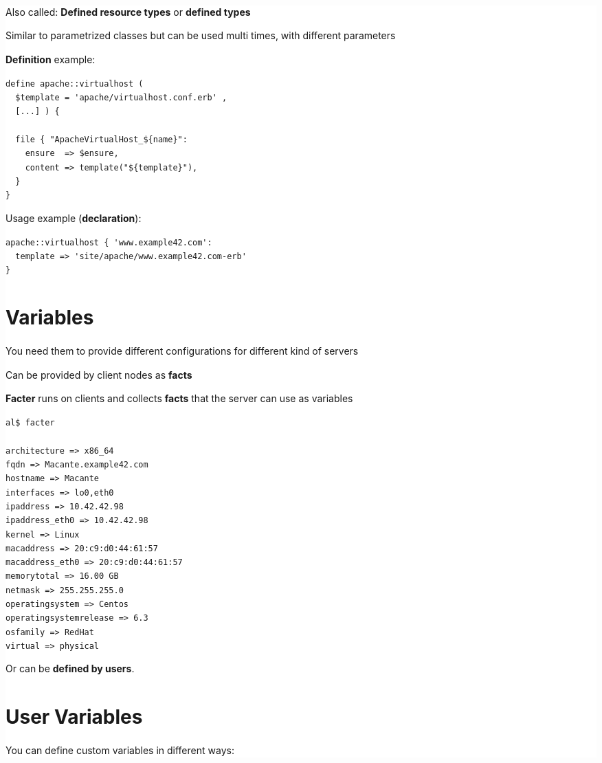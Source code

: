 Also called: **Defined resource types** or **defined types**

Similar to parametrized classes but can be used multi times, with different parameters

**Definition** example:

    define apache::virtualhost (
      $template = 'apache/virtualhost.conf.erb' ,
      [...] ) {

      file { "ApacheVirtualHost_${name}":
        ensure  => $ensure,
        content => template("${template}"),
      }
    }

Usage example (**declaration**):

    apache::virtualhost { 'www.example42.com':
      template => 'site/apache/www.example42.com-erb'
    }



# Variables

You need them to provide different configurations for different kind of servers

Can be provided by client nodes as **facts**

**Facter** runs on clients and collects **facts** that the server can use as variables

    al$ facter

    architecture => x86_64
    fqdn => Macante.example42.com
    hostname => Macante
    interfaces => lo0,eth0
    ipaddress => 10.42.42.98
    ipaddress_eth0 => 10.42.42.98
    kernel => Linux
    macaddress => 20:c9:d0:44:61:57
    macaddress_eth0 => 20:c9:d0:44:61:57
    memorytotal => 16.00 GB
    netmask => 255.255.255.0
    operatingsystem => Centos
    operatingsystemrelease => 6.3
    osfamily => RedHat
    virtual => physical

Or can be **defined by users**.


# User Variables

You can define custom variables in different ways:
